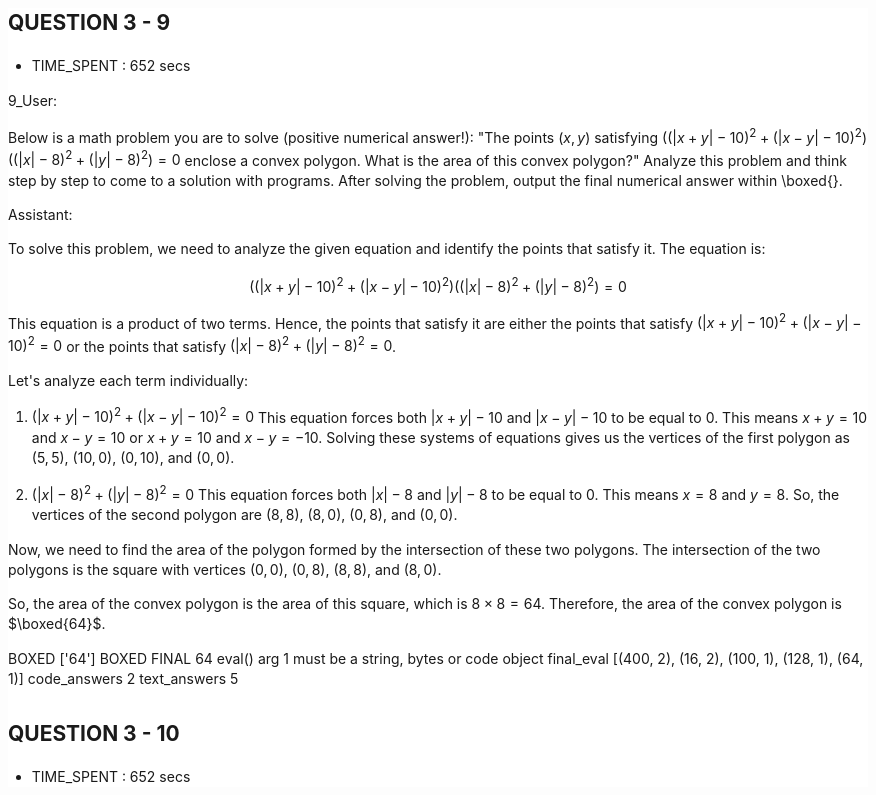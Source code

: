 

## QUESTION 3 - 9 
- TIME_SPENT : 652 secs

9_User:

Below is a math problem you are to solve (positive numerical answer!):
"The points $\left(x, y\right)$ satisfying $((\vert x + y \vert - 10)^2 + ( \vert x - y \vert - 10)^2)((\vert x \vert - 8)^2 + ( \vert y \vert - 8)^2) = 0$ enclose a convex polygon. What is the area of this convex polygon?"
Analyze this problem and think step by step to come to a solution with programs. After solving the problem, output the final numerical answer within \boxed{}.

Assistant:

 To solve this problem, we need to analyze the given equation and identify the points that satisfy it. The equation is:

$$((\vert x + y \vert - 10)^2 + ( \vert x - y \vert - 10)^2)((\vert x \vert - 8)^2 + ( \vert y \vert - 8)^2) = 0$$

This equation is a product of two terms. Hence, the points that satisfy it are either the points that satisfy $(\vert x + y \vert - 10)^2 + ( \vert x - y \vert - 10)^2 = 0$ or the points that satisfy $(\vert x \vert - 8)^2 + ( \vert y \vert - 8)^2 = 0$.

Let's analyze each term individually:

1. $(\vert x + y \vert - 10)^2 + ( \vert x - y \vert - 10)^2 = 0$
   This equation forces both $\vert x + y \vert - 10$ and $\vert x - y \vert - 10$ to be equal to $0$. This means $x + y = 10$ and $x - y = 10$ or $x + y = 10$ and $x - y = -10$. Solving these systems of equations gives us the vertices of the first polygon as $(5, 5)$, $(10, 0)$, $(0, 10)$, and $(0, 0)$.

2. $(\vert x \vert - 8)^2 + ( \vert y \vert - 8)^2 = 0$
   This equation forces both $\vert x \vert - 8$ and $\vert y \vert - 8$ to be equal to $0$. This means $x = 8$ and $y = 8$. So, the vertices of the second polygon are $(8, 8)$, $(8, 0)$, $(0, 8)$, and $(0, 0)$.

Now, we need to find the area of the polygon formed by the intersection of these two polygons. The intersection of the two polygons is the square with vertices $(0, 0)$, $(0, 8)$, $(8, 8)$, and $(8, 0)$.

So, the area of the convex polygon is the area of this square, which is $8 \times 8 = 64$. Therefore, the area of the convex polygon is $\boxed{64}$.

BOXED ['64']
BOXED FINAL 64
eval() arg 1 must be a string, bytes or code object final_eval
[(400, 2), (16, 2), (100, 1), (128, 1), (64, 1)]
code_answers 2 text_answers 5



## QUESTION 3 - 10 
- TIME_SPENT : 652 secs
